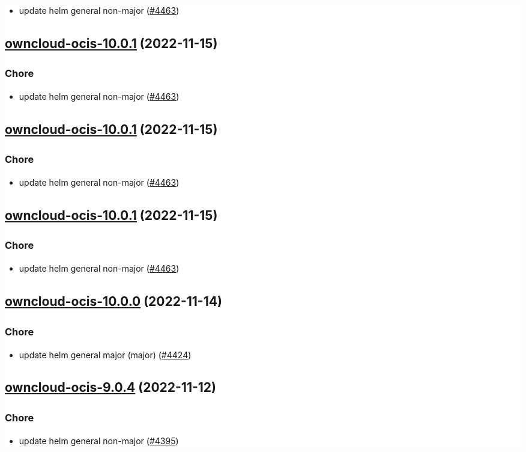 - update helm general non-major ([#4463](https://github.com/truecharts/charts/issues/4463))
  
  


## [owncloud-ocis-10.0.1](https://github.com/truecharts/charts/compare/owncloud-ocis-10.0.0...owncloud-ocis-10.0.1) (2022-11-15)

### Chore

- update helm general non-major ([#4463](https://github.com/truecharts/charts/issues/4463))
  
  


## [owncloud-ocis-10.0.1](https://github.com/truecharts/charts/compare/owncloud-ocis-10.0.0...owncloud-ocis-10.0.1) (2022-11-15)

### Chore

- update helm general non-major ([#4463](https://github.com/truecharts/charts/issues/4463))
  
  


## [owncloud-ocis-10.0.1](https://github.com/truecharts/charts/compare/owncloud-ocis-10.0.0...owncloud-ocis-10.0.1) (2022-11-15)

### Chore

- update helm general non-major ([#4463](https://github.com/truecharts/charts/issues/4463))
  
  


## [owncloud-ocis-10.0.0](https://github.com/truecharts/charts/compare/owncloud-ocis-9.0.4...owncloud-ocis-10.0.0) (2022-11-14)

### Chore

- update helm general major (major) ([#4424](https://github.com/truecharts/charts/issues/4424))
  
  


## [owncloud-ocis-9.0.4](https://github.com/truecharts/charts/compare/owncloud-ocis-9.0.3...owncloud-ocis-9.0.4) (2022-11-12)

### Chore

- update helm general non-major ([#4395](https://github.com/truecharts/charts/issues/4395))
  